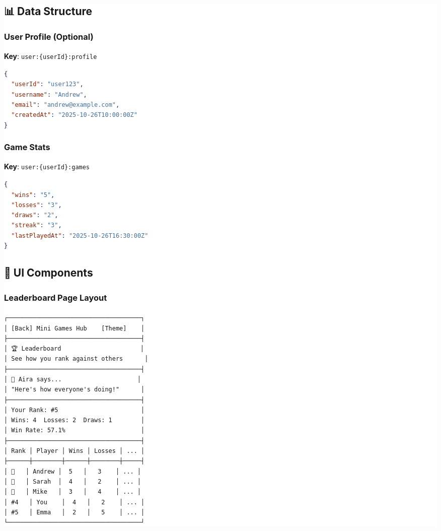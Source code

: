 ## 📊 Data Structure

### User Profile (Optional)

**Key**: `user:{userId}:profile`

```json
{
  "userId": "user123",
  "username": "Andrew",
  "email": "andrew@example.com",
  "createdAt": "2025-10-26T10:00:00Z"
}
```

### Game Stats

**Key**: `user:{userId}:games`

```json
{
  "wins": "5",
  "losses": "3",
  "draws": "2",
  "streak": "3",
  "lastPlayedAt": "2025-10-26T16:30:00Z"
}
```

## 🎨 UI Components

### Leaderboard Page Layout

```
┌─────────────────────────────────────┐
│ [Back] Mini Games Hub    [Theme]    │
├─────────────────────────────────────┤
│ 🏆 Leaderboard                      │
│ See how you rank against others      │
├─────────────────────────────────────┤
│ 💚 Aira says...                     │
│ "Here's how everyone's doing!"      │
├─────────────────────────────────────┤
│ Your Rank: #5                       │
│ Wins: 4  Losses: 2  Draws: 1        │
│ Win Rate: 57.1%                     │
├─────────────────────────────────────┤
│ Rank │ Player │ Wins │ Losses │ ... │
├──────┼────────┼──────┼────────┼─────┤
│ 🥇   │ Andrew │  5   │   3    │ ... │
│ 🥈   │ Sarah  │  4   │   2    │ ... │
│ 🥉   │ Mike   │  3   │   4    │ ... │
│ #4   │ You    │  4   │   2    │ ... │
│ #5   │ Emma   │  2   │   5    │ ... │
└─────────────────────────────────────┘
```
